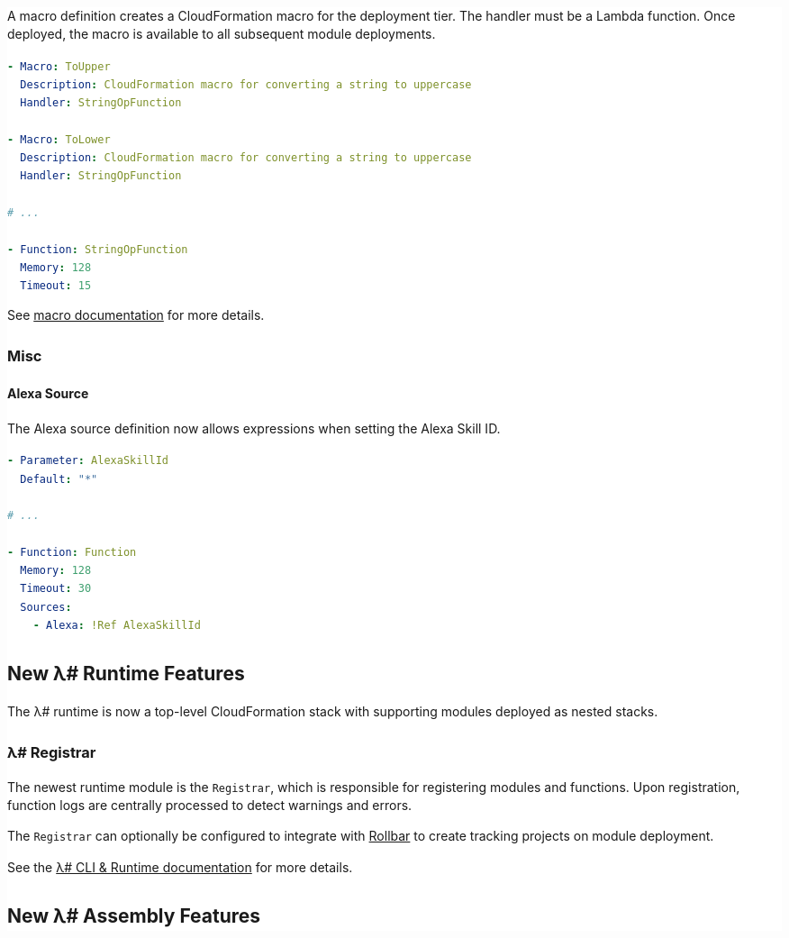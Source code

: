 A macro definition creates a CloudFormation macro for the deployment tier. The handler must be a Lambda function. Once deployed, the macro is available to all subsequent module deployments.
```yaml
- Macro: ToUpper
  Description: CloudFormation macro for converting a string to uppercase
  Handler: StringOpFunction

- Macro: ToLower
  Description: CloudFormation macro for converting a string to uppercase
  Handler: StringOpFunction

# ...

- Function: StringOpFunction
  Memory: 128
  Timeout: 15
```
See [macro documentation](Module-Macro.md) for more details.


### Misc

#### Alexa Source

The Alexa source definition now allows expressions when setting the Alexa Skill ID.
```yaml
- Parameter: AlexaSkillId
  Default: "*"

# ...

- Function: Function
  Memory: 128
  Timeout: 30
  Sources:
    - Alexa: !Ref AlexaSkillId
```

## New λ# Runtime Features

The λ# runtime is now a top-level CloudFormation stack with supporting modules deployed as nested stacks.

### λ# Registrar

The newest runtime module is the `Registrar`, which is responsible for registering modules and functions. Upon registration, function logs are centrally processed to detect warnings and errors.

The `Registrar` can optionally be configured to integrate with [Rollbar](https://rollbar.com/mindtouch/nexus-indexer/) to create tracking projects on module deployment.

See the [λ# CLI & Runtime documentation](../Runtime/) for more details.

## New λ# Assembly Features
